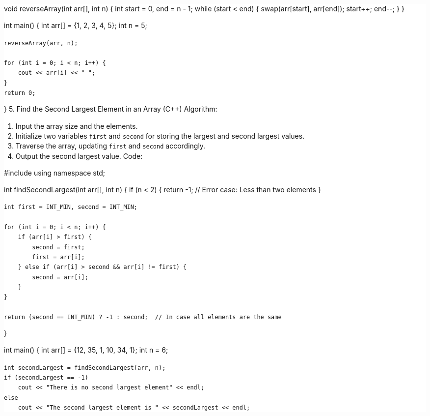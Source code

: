 void reverseArray(int arr[], int n) {
    int start = 0, end = n - 1;
    while (start < end) {
        swap(arr[start], arr[end]);
        start++;
        end--;
    }
}

int main() {
    int arr[] = {1, 2, 3, 4, 5};
    int n = 5;

    reverseArray(arr, n);

    for (int i = 0; i < n; i++) {
        cout << arr[i] << " ";
    }
    return 0;
}
5. Find the Second Largest Element in an Array (C++)
Algorithm:
1. Input the array size and the elements.
2. Initialize two variables `first` and `second` for storing the largest and second largest values.
3. Traverse the array, updating `first` and `second` accordingly.
4. Output the second largest value.
 Code:

#include <iostream>
using namespace std;

int findSecondLargest(int arr[], int n) {
    if (n < 2) {
        return -1;  // Error case: Less than two elements
    }

    int first = INT_MIN, second = INT_MIN;
    
    for (int i = 0; i < n; i++) {
        if (arr[i] > first) {
            second = first;
            first = arr[i];
        } else if (arr[i] > second && arr[i] != first) {
            second = arr[i];
        }
    }

    return (second == INT_MIN) ? -1 : second;  // In case all elements are the same
}

int main() {
    int arr[] = {12, 35, 1, 10, 34, 1};
    int n = 6;

    int secondLargest = findSecondLargest(arr, n);
    if (secondLargest == -1)
        cout << "There is no second largest element" << endl;
    else
        cout << "The second largest element is " << secondLargest << endl;
